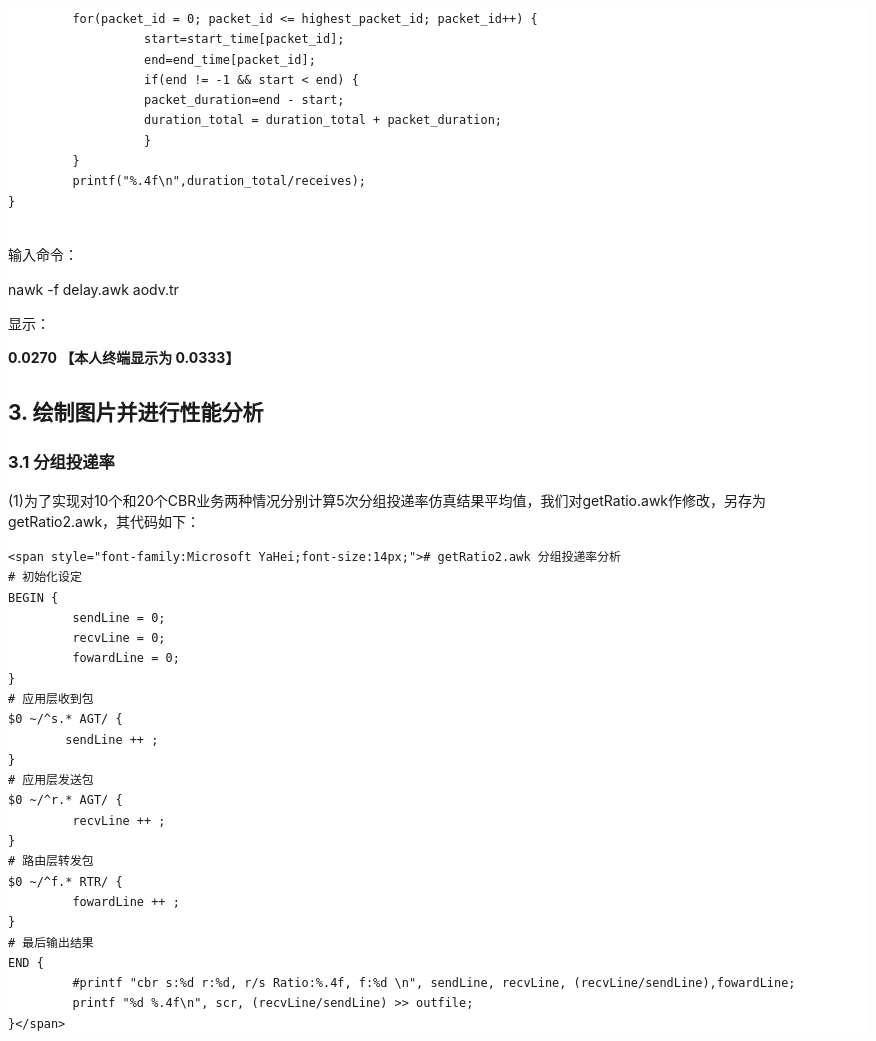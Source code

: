 ```
         for(packet_id = 0; packet_id <= highest_packet_id; packet_id++) {
                   start=start_time[packet_id];
                   end=end_time[packet_id];
                   if(end != -1 && start < end) {
                   packet_duration=end - start;
                   duration_total = duration_total + packet_duration;
                   }
         }
         printf("%.4f\n",duration_total/receives);
}
 
```

输入命令：

nawk -f delay.awk aodv.tr

显示：

**0.0270  【本人终端显示为 0.0333】**

## 3. 绘制图片并进行性能分析

### 3.1 分组投递率

(1)为了实现对10个和20个CBR业务两种情况分别计算5次分组投递率仿真结果平均值，我们对getRatio.awk作修改，另存为getRatio2.awk，其代码如下：

```
<span style="font-family:Microsoft YaHei;font-size:14px;"># getRatio2.awk 分组投递率分析
# 初始化设定
BEGIN {
         sendLine = 0;
         recvLine = 0;
         fowardLine = 0;
}
# 应用层收到包
$0 ~/^s.* AGT/ {
        sendLine ++ ;
}
# 应用层发送包
$0 ~/^r.* AGT/ {
         recvLine ++ ;
}
# 路由层转发包 
$0 ~/^f.* RTR/ {
         fowardLine ++ ;
}
# 最后输出结果
END {
         #printf "cbr s:%d r:%d, r/s Ratio:%.4f, f:%d \n", sendLine, recvLine, (recvLine/sendLine),fowardLine;
         printf "%d %.4f\n", scr, (recvLine/sendLine) >> outfile;
}</span>
```
